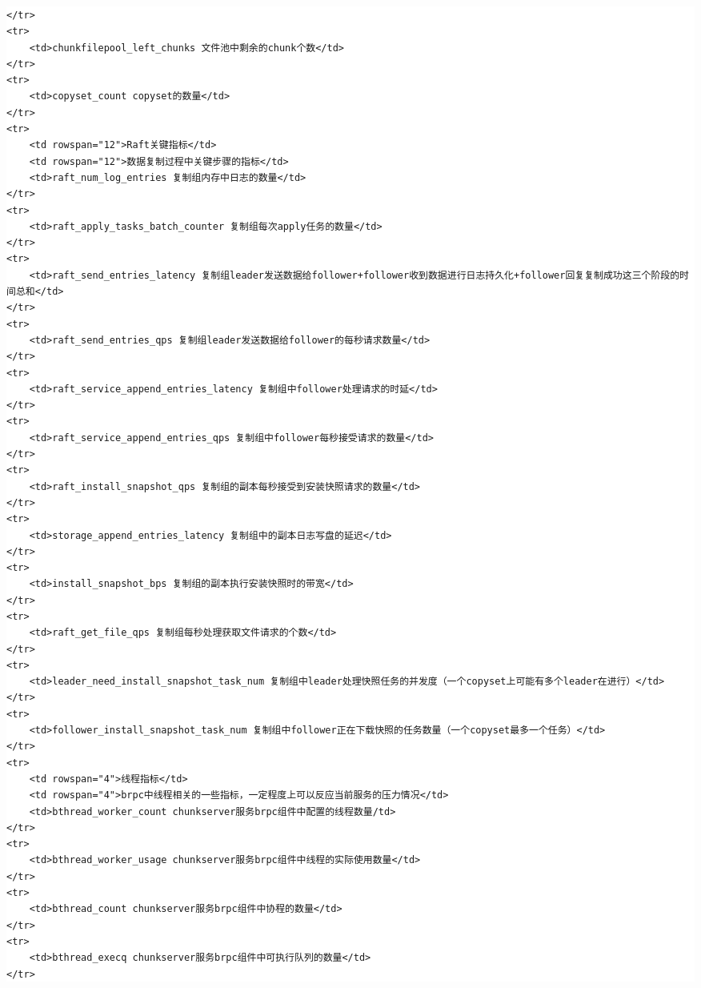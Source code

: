     </tr>
    <tr>
        <td>chunkfilepool_left_chunks 文件池中剩余的chunk个数</td>
    </tr>
    <tr>
        <td>copyset_count copyset的数量</td>
    </tr>
    <tr>
        <td rowspan="12">Raft关键指标</td>
        <td rowspan="12">数据复制过程中关键步骤的指标</td>
        <td>raft_num_log_entries 复制组内存中日志的数量</td>
    </tr>
    <tr>
        <td>raft_apply_tasks_batch_counter 复制组每次apply任务的数量</td>
    </tr>
    <tr>
        <td>raft_send_entries_latency 复制组leader发送数据给follower+follower收到数据进行日志持久化+follower回复复制成功这三个阶段的时间总和</td>
    </tr>
    <tr>
        <td>raft_send_entries_qps 复制组leader发送数据给follower的每秒请求数量</td>
    </tr>
    <tr>
        <td>raft_service_append_entries_latency 复制组中follower处理请求的时延</td>
    </tr>
    <tr>
        <td>raft_service_append_entries_qps 复制组中follower每秒接受请求的数量</td>
    </tr>
    <tr>
        <td>raft_install_snapshot_qps 复制组的副本每秒接受到安装快照请求的数量</td>
    </tr>
    <tr>
        <td>storage_append_entries_latency 复制组中的副本日志写盘的延迟</td>
    </tr>
    <tr>
        <td>install_snapshot_bps 复制组的副本执行安装快照时的带宽</td>
    </tr>
    <tr>
        <td>raft_get_file_qps 复制组每秒处理获取文件请求的个数</td>
    </tr>
    <tr>
        <td>leader_need_install_snapshot_task_num 复制组中leader处理快照任务的并发度（一个copyset上可能有多个leader在进行）</td>
    </tr>
    <tr>
        <td>follower_install_snapshot_task_num 复制组中follower正在下载快照的任务数量（一个copyset最多一个任务）</td>
    </tr>
    <tr>
        <td rowspan="4">线程指标</td>
        <td rowspan="4">brpc中线程相关的一些指标，一定程度上可以反应当前服务的压力情况</td>
        <td>bthread_worker_count chunkserver服务brpc组件中配置的线程数量/td>
    </tr>
    <tr>
        <td>bthread_worker_usage chunkserver服务brpc组件中线程的实际使用数量</td>
    </tr>
    <tr>
        <td>bthread_count chunkserver服务brpc组件中协程的数量</td>
    </tr>
    <tr>
        <td>bthread_execq chunkserver服务brpc组件中可执行队列的数量</td>
    </tr>
</table>
